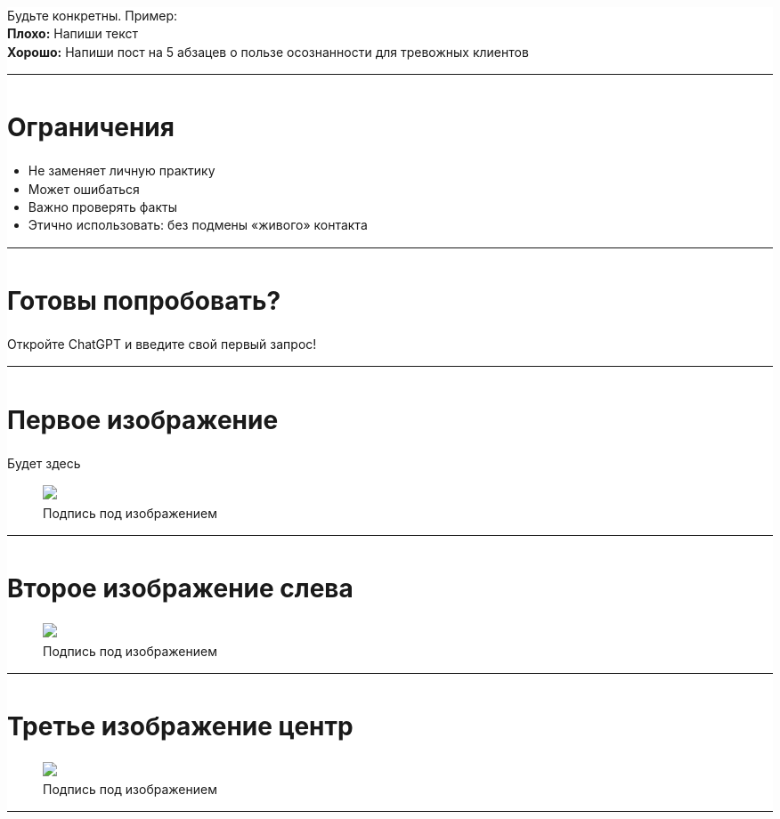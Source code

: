 

Будьте конкретны. Пример:  
**Плохо:** Напиши текст  
**Хорошо:** Напиши пост на 5 абзацев о пользе осознанности для тревожных клиентов

---

# Ограничения  


- Не заменяет личную практику  
- Может ошибаться  
- Важно проверять факты  
- Этично использовать: без подмены «живого» контакта

---

# Готовы попробовать?  

Откройте ChatGPT и введите свой первый запрос!

___

# Первое изображение

 


Будет здесь 
<figure class="fig-wrap align-right">
  <img src="{{ '/assets/images/ChatGPT_Image_psy.png' | relative_url }}" style="width: 60%;">
  <figcaption>Подпись под изображением</figcaption>
</figure>

___

# Второе изображение слева

<figure class="fig-wrap align-left">
  <img src="{{ '/assets/images/ChatGPT_Image_psy.png' | relative_url }}" style="width: 60%;">
  <figcaption>Подпись под изображением</figcaption>
</figure>

___

# Третье изображение центр

<figure class="fig-wrap align-center">
  <img src="{{ '/assets/images/ChatGPT_Image_psy.png' | relative_url }}" style="width: 60%;">
  <figcaption>Подпись под изображением</figcaption>
</figure>

___
